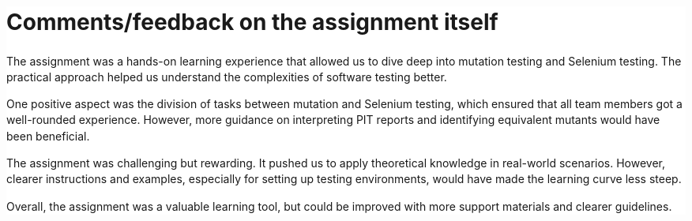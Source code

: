 # Comments/feedback on the assignment itself

The assignment was a hands-on learning experience that allowed us to dive deep into mutation testing and Selenium testing. The practical approach helped us understand the complexities of software testing better.

One positive aspect was the division of tasks between mutation and Selenium testing, which ensured that all team members got a well-rounded experience. However, more guidance on interpreting PIT reports and identifying equivalent mutants would have been beneficial.

The assignment was challenging but rewarding. It pushed us to apply theoretical knowledge in real-world scenarios. However, clearer instructions and examples, especially for setting up testing environments, would have made the learning curve less steep.

Overall, the assignment was a valuable learning tool, but could be improved with more support materials and clearer guidelines.
